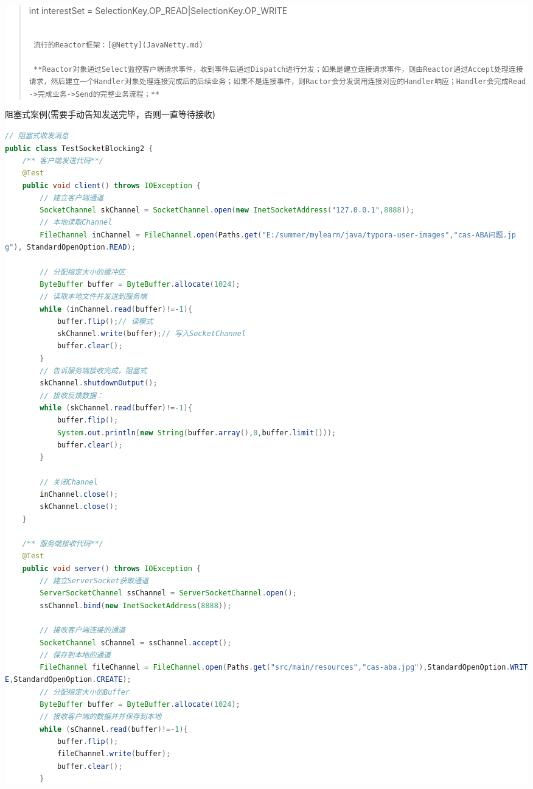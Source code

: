 >    int interestSet = SelectionKey.OP_READ|SelectionKey.OP_WRITE
>    ```
>    
>     流行的Reactor框架：[@Netty](JavaNetty.md)
>    
>     **Reactor对象通过Select监控客户端请求事件，收到事件后通过Dispatch进行分发；如果是建立连接请求事件，则由Reactor通过Accept处理连接请求，然后建立一个Handler对象处理连接完成后的后续业务；如果不是连接事件，则Ractor会分发调用连接对应的Handler响应；Handler会完成Read->完成业务->Send的完整业务流程；**



阻塞式案例(需要手动告知发送完毕，否则一直等待接收)

```java
// 阻塞式收发消息
public class TestSocketBlocking2 {
    /** 客户端发送代码**/
    @Test
    public void client() throws IOException {
        // 建立客户端通道
        SocketChannel skChannel = SocketChannel.open(new InetSocketAddress("127.0.0.1",8888));
        // 本地读取Channel
        FileChannel inChannel = FileChannel.open(Paths.get("E:/summer/mylearn/java/typora-user-images","cas-ABA问题.jpg"), StandardOpenOption.READ);

        // 分配指定大小的缓冲区
        ByteBuffer buffer = ByteBuffer.allocate(1024);
        // 读取本地文件并发送到服务端
        while (inChannel.read(buffer)!=-1){
            buffer.flip();// 读模式
            skChannel.write(buffer);// 写入SocketChannel
            buffer.clear();
        }
        // 告诉服务端接收完成，阻塞式
        skChannel.shutdownOutput();
        // 接收反馈数据：
        while (skChannel.read(buffer)!=-1){
            buffer.flip();
            System.out.println(new String(buffer.array(),0,buffer.limit()));
            buffer.clear();
        }

        // 关闭Channel
        inChannel.close();
        skChannel.close();
    }

    /** 服务端接收代码**/
    @Test
    public void server() throws IOException {
        // 建立ServerSocket获取通道
        ServerSocketChannel ssChannel = ServerSocketChannel.open();
        ssChannel.bind(new InetSocketAddress(8888));

        // 接收客户端连接的通道
        SocketChannel sChannel = ssChannel.accept();
        // 保存到本地的通道
        FileChannel fileChannel = FileChannel.open(Paths.get("src/main/resources","cas-aba.jpg"),StandardOpenOption.WRITE,StandardOpenOption.CREATE);
        // 分配指定大小的Buffer
        ByteBuffer buffer = ByteBuffer.allocate(1024);
        // 接收客户端的数据并并保存到本地
        while (sChannel.read(buffer)!=-1){
            buffer.flip();
            fileChannel.write(buffer);
            buffer.clear();
        }
```